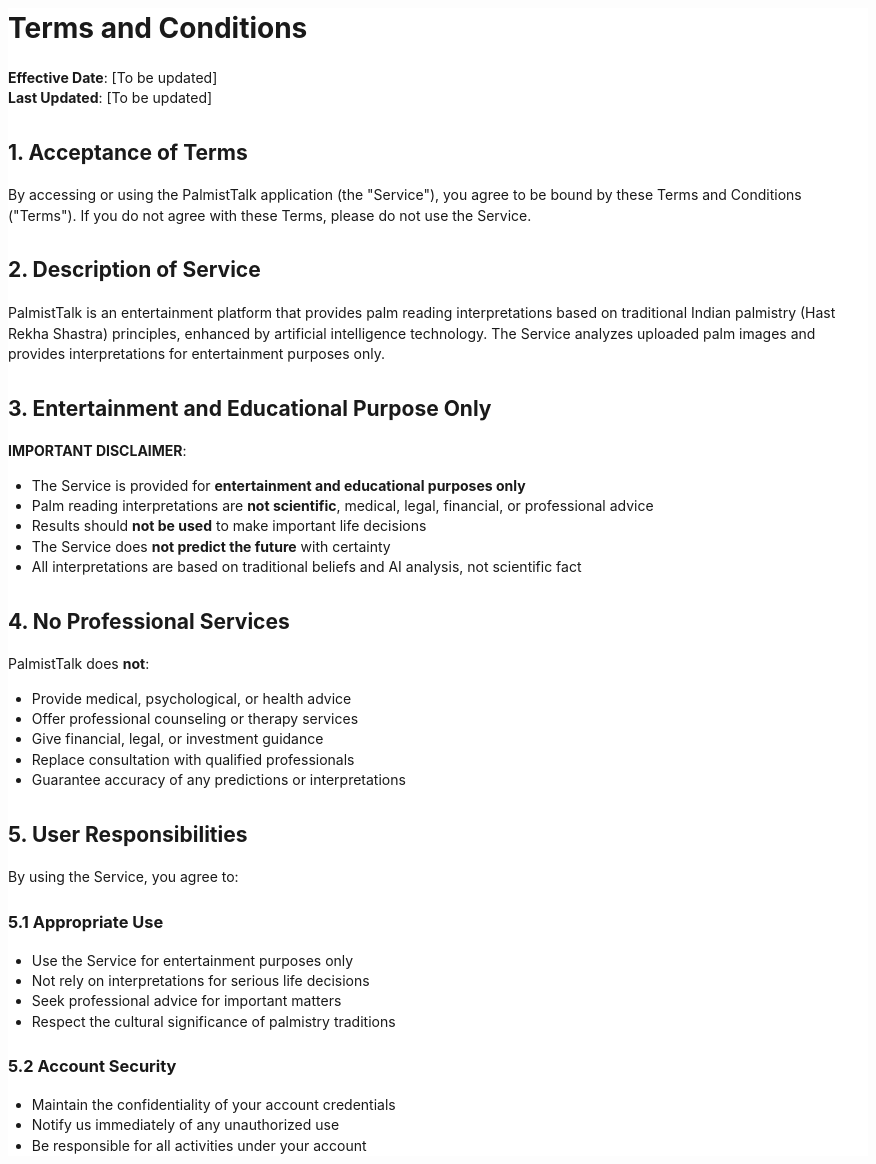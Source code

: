 # Terms and Conditions

**Effective Date**: [To be updated]  
**Last Updated**: [To be updated]

## 1. Acceptance of Terms

By accessing or using the PalmistTalk application (the "Service"), you agree to be bound by these Terms and Conditions ("Terms"). If you do not agree with these Terms, please do not use the Service.

## 2. Description of Service

PalmistTalk is an entertainment platform that provides palm reading interpretations based on traditional Indian palmistry (Hast Rekha Shastra) principles, enhanced by artificial intelligence technology. The Service analyzes uploaded palm images and provides interpretations for entertainment purposes only.

## 3. Entertainment and Educational Purpose Only

**IMPORTANT DISCLAIMER**: 

- The Service is provided for **entertainment and educational purposes only**
- Palm reading interpretations are **not scientific**, medical, legal, financial, or professional advice
- Results should **not be used** to make important life decisions
- The Service does **not predict the future** with certainty
- All interpretations are based on traditional beliefs and AI analysis, not scientific fact

## 4. No Professional Services

PalmistTalk does **not**:
- Provide medical, psychological, or health advice
- Offer professional counseling or therapy services  
- Give financial, legal, or investment guidance
- Replace consultation with qualified professionals
- Guarantee accuracy of any predictions or interpretations

## 5. User Responsibilities

By using the Service, you agree to:

### 5.1 Appropriate Use
- Use the Service for entertainment purposes only
- Not rely on interpretations for serious life decisions
- Seek professional advice for important matters
- Respect the cultural significance of palmistry traditions

### 5.2 Account Security
- Maintain the confidentiality of your account credentials
- Notify us immediately of any unauthorized use
- Be responsible for all activities under your account
